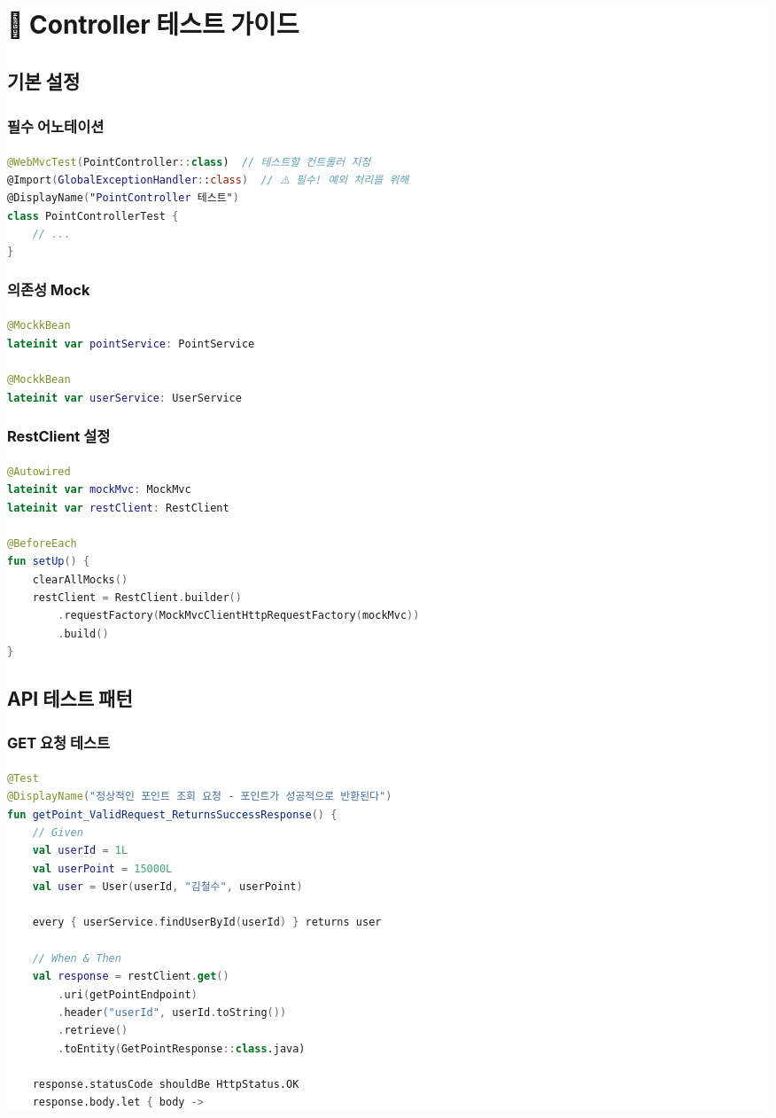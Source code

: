 # 🎯 Controller 테스트 가이드

## 기본 설정

### 필수 어노테이션
```kotlin
@WebMvcTest(PointController::class)  // 테스트할 컨트롤러 지정
@Import(GlobalExceptionHandler::class)  // ⚠️ 필수! 예외 처리를 위해
@DisplayName("PointController 테스트")
class PointControllerTest {
    // ...
}
```

### 의존성 Mock
```kotlin
@MockkBean
lateinit var pointService: PointService

@MockkBean  
lateinit var userService: UserService
```

### RestClient 설정
```kotlin
@Autowired
lateinit var mockMvc: MockMvc
lateinit var restClient: RestClient

@BeforeEach
fun setUp() {
    clearAllMocks()
    restClient = RestClient.builder()
        .requestFactory(MockMvcClientHttpRequestFactory(mockMvc))
        .build()
}
```

## API 테스트 패턴

### GET 요청 테스트
```kotlin
@Test
@DisplayName("정상적인 포인트 조회 요청 - 포인트가 성공적으로 반환된다")
fun getPoint_ValidRequest_ReturnsSuccessResponse() {
    // Given
    val userId = 1L
    val userPoint = 15000L
    val user = User(userId, "김철수", userPoint)

    every { userService.findUserById(userId) } returns user

    // When & Then
    val response = restClient.get()
        .uri(getPointEndpoint)
        .header("userId", userId.toString())
        .retrieve()
        .toEntity(GetPointResponse::class.java)

    response.statusCode shouldBe HttpStatus.OK
    response.body.let { body ->
```